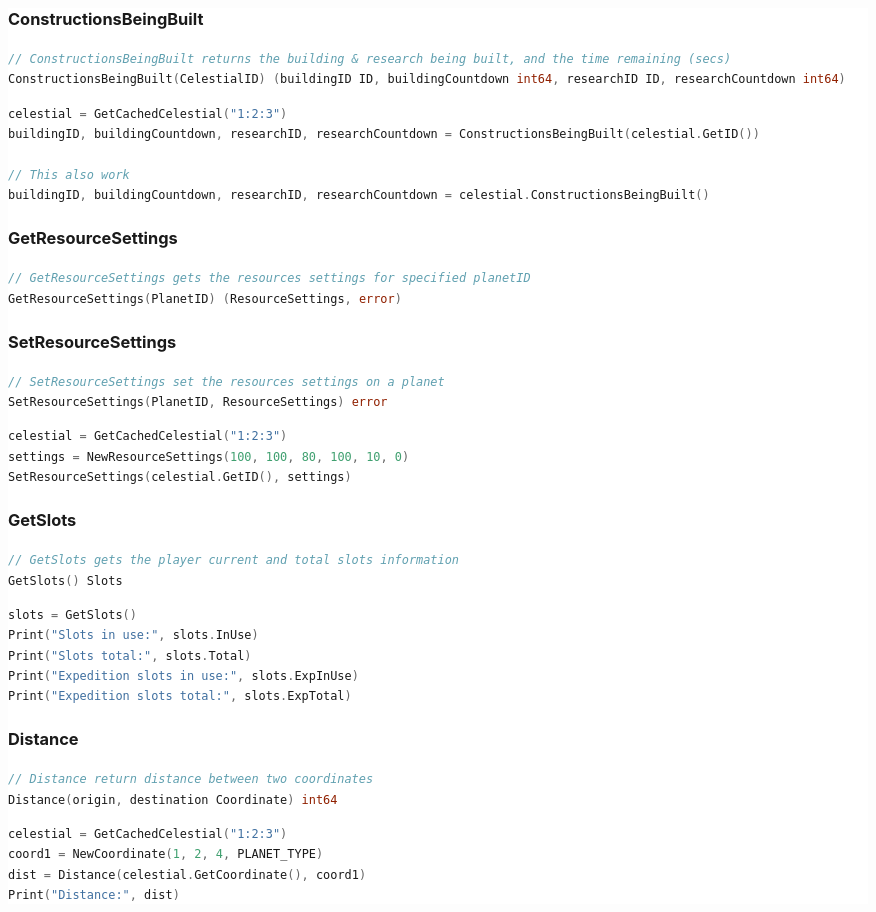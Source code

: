 ### ConstructionsBeingBuilt

```go
// ConstructionsBeingBuilt returns the building & research being built, and the time remaining (secs)
ConstructionsBeingBuilt(CelestialID) (buildingID ID, buildingCountdown int64, researchID ID, researchCountdown int64)
```
```go
celestial = GetCachedCelestial("1:2:3")
buildingID, buildingCountdown, researchID, researchCountdown = ConstructionsBeingBuilt(celestial.GetID())

// This also work
buildingID, buildingCountdown, researchID, researchCountdown = celestial.ConstructionsBeingBuilt()
```

### GetResourceSettings
```go
// GetResourceSettings gets the resources settings for specified planetID
GetResourceSettings(PlanetID) (ResourceSettings, error)
```

### SetResourceSettings
```go
// SetResourceSettings set the resources settings on a planet
SetResourceSettings(PlanetID, ResourceSettings) error
```
```go
celestial = GetCachedCelestial("1:2:3")
settings = NewResourceSettings(100, 100, 80, 100, 10, 0)
SetResourceSettings(celestial.GetID(), settings)
```

### GetSlots
```go
// GetSlots gets the player current and total slots information
GetSlots() Slots
```
```go
slots = GetSlots()
Print("Slots in use:", slots.InUse)
Print("Slots total:", slots.Total)
Print("Expedition slots in use:", slots.ExpInUse)
Print("Expedition slots total:", slots.ExpTotal)
```

### Distance
```go
// Distance return distance between two coordinates
Distance(origin, destination Coordinate) int64
```
```go
celestial = GetCachedCelestial("1:2:3")
coord1 = NewCoordinate(1, 2, 4, PLANET_TYPE)
dist = Distance(celestial.GetCoordinate(), coord1)
Print("Distance:", dist)
```
